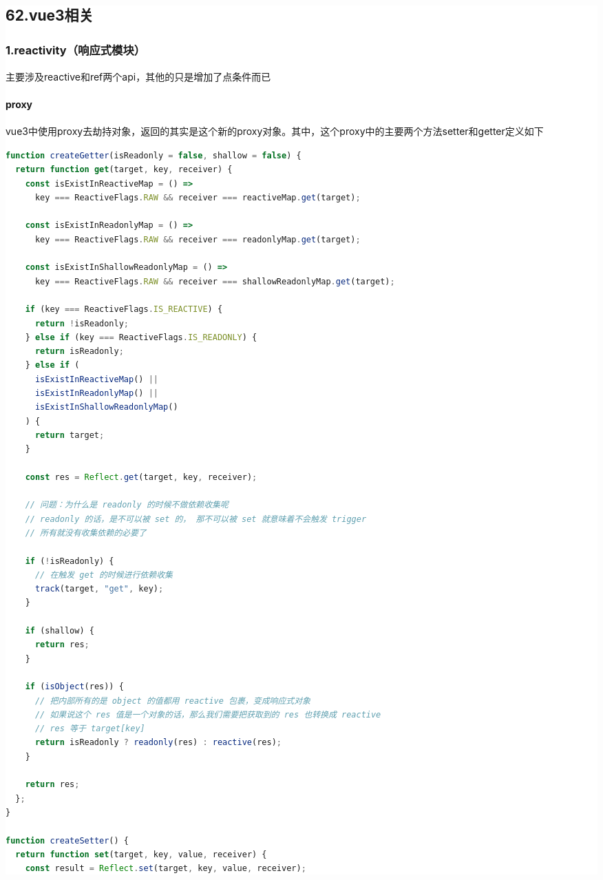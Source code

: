 ## 62.vue3相关

### 1.reactivity（响应式模块）

主要涉及reactive和ref两个api，其他的只是增加了点条件而已

#### proxy

vue3中使用proxy去劫持对象，返回的其实是这个新的proxy对象。其中，这个proxy中的主要两个方法setter和getter定义如下

```javascript
function createGetter(isReadonly = false, shallow = false) {
  return function get(target, key, receiver) {
    const isExistInReactiveMap = () =>
      key === ReactiveFlags.RAW && receiver === reactiveMap.get(target);

    const isExistInReadonlyMap = () =>
      key === ReactiveFlags.RAW && receiver === readonlyMap.get(target);

    const isExistInShallowReadonlyMap = () =>
      key === ReactiveFlags.RAW && receiver === shallowReadonlyMap.get(target);

    if (key === ReactiveFlags.IS_REACTIVE) {
      return !isReadonly;
    } else if (key === ReactiveFlags.IS_READONLY) {
      return isReadonly;
    } else if (
      isExistInReactiveMap() ||
      isExistInReadonlyMap() ||
      isExistInShallowReadonlyMap()
    ) {
      return target;
    }

    const res = Reflect.get(target, key, receiver);

    // 问题：为什么是 readonly 的时候不做依赖收集呢
    // readonly 的话，是不可以被 set 的， 那不可以被 set 就意味着不会触发 trigger
    // 所有就没有收集依赖的必要了

    if (!isReadonly) {
      // 在触发 get 的时候进行依赖收集
      track(target, "get", key);
    }

    if (shallow) {
      return res;
    }

    if (isObject(res)) {
      // 把内部所有的是 object 的值都用 reactive 包裹，变成响应式对象
      // 如果说这个 res 值是一个对象的话，那么我们需要把获取到的 res 也转换成 reactive
      // res 等于 target[key]
      return isReadonly ? readonly(res) : reactive(res);
    }

    return res;
  };
}

function createSetter() {
  return function set(target, key, value, receiver) {
    const result = Reflect.set(target, key, value, receiver);

```